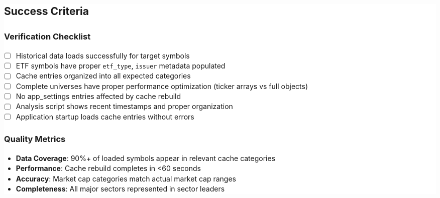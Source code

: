 ## Success Criteria

### Verification Checklist
- [ ] Historical data loads successfully for target symbols
- [ ] ETF symbols have proper `etf_type`, `issuer` metadata populated  
- [ ] Cache entries organized into all expected categories
- [ ] Complete universes have proper performance optimization (ticker arrays vs full objects)
- [ ] No app_settings entries affected by cache rebuild
- [ ] Analysis script shows recent timestamps and proper organization
- [ ] Application startup loads cache entries without errors

### Quality Metrics
- **Data Coverage**: 90%+ of loaded symbols appear in relevant cache categories
- **Performance**: Cache rebuild completes in <60 seconds
- **Accuracy**: Market cap categories match actual market cap ranges
- **Completeness**: All major sectors represented in sector leaders